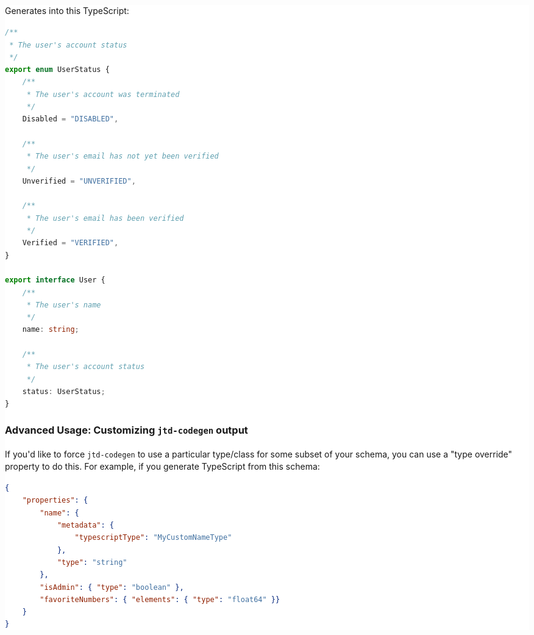 Generates into this TypeScript:

```ts
/**
 * The user's account status
 */
export enum UserStatus {
    /**
     * The user's account was terminated
     */
	Disabled = "DISABLED",

    /**
     * The user's email has not yet been verified
     */
	Unverified = "UNVERIFIED",

    /**
     * The user's email has been verified
     */
	Verified = "VERIFIED",
}

export interface User {
    /**
     * The user's name
     */
    name: string;

    /**
     * The user's account status
     */
    status: UserStatus;
}
```

### Advanced Usage: Customizing `jtd-codegen` output

If you'd like to force `jtd-codegen` to use a particular type/class for some
subset of your schema, you can use a "type override" property to do this. For
example, if you generate TypeScript from this schema:

```json
{
    "properties": {
        "name": {
            "metadata": {
                "typescriptType": "MyCustomNameType"
            },
            "type": "string"
        },
        "isAdmin": { "type": "boolean" },
        "favoriteNumbers": { "elements": { "type": "float64" }}
    }
}
```
